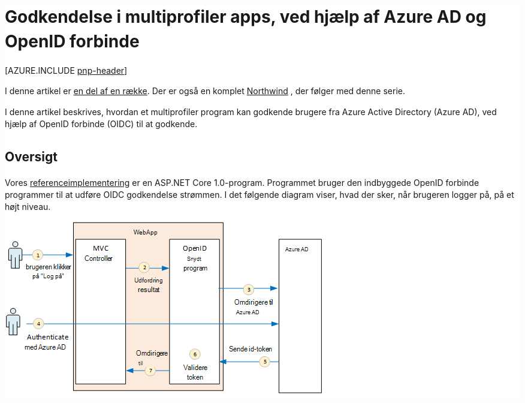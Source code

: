 <properties
   pageTitle="Godkendelse i multiprofiler programmer | Microsoft Azure"
   description="Hvordan et multiprofiler program kan godkende brugere fra Azure AD"
   services=""
   documentationCenter="na"
   authors="MikeWasson"
   manager="roshar"
   editor=""
   tags=""/>

<tags
   ms.service="guidance"
   ms.devlang="dotnet"
   ms.topic="article"
   ms.tgt_pltfrm="na"
   ms.workload="na"
   ms.date="05/23/2016"
   ms.author="mwasson"/>

# <a name="authentication-in-multitenant-apps-using-azure-ad-and-openid-connect"></a>Godkendelse i multiprofiler apps, ved hjælp af Azure AD og OpenID forbinde

[AZURE.INCLUDE [pnp-header](../../includes/guidance-pnp-header-include.md)]

I denne artikel er [en del af en række](guidance-multitenant-identity.md). Der er også en komplet [Northwind] , der følger med denne serie.

I denne artikel beskrives, hvordan et multiprofiler program kan godkende brugere fra Azure Active Directory (Azure AD), ved hjælp af OpenID forbinde (OIDC) til at godkende.

## <a name="overview"></a>Oversigt

Vores [referenceimplementering](guidance-multitenant-identity-tailspin.md) er en ASP.NET Core 1.0-program. Programmet bruger den indbyggede OpenID forbinde programmer til at udføre OIDC godkendelse strømmen. I det følgende diagram viser, hvad der sker, når brugeren logger på, på et højt niveau.

![Godkendelse flow](media/guidance-multitenant-identity/auth-flow.png)


[claims]: guidance-multitenant-identity-claims.md
[cookie-options]: https://docs.asp.net/en/latest/security/authentication/cookie.html#controlling-cookie-options
[session-cookie]: https://en.wikipedia.org/wiki/HTTP_cookie#Session_cookie
[Northwind]: https://github.com/Azure-Samples/guidance-identity-management-for-multitenant-apps